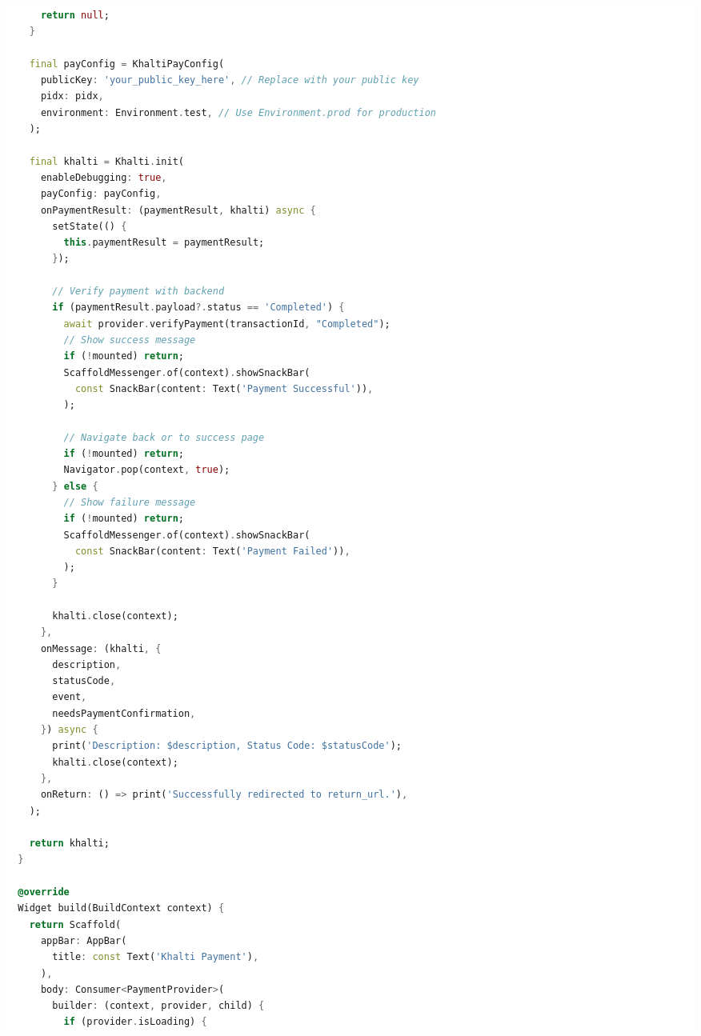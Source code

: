 ```dart
      return null;
    }

    final payConfig = KhaltiPayConfig(
      publicKey: 'your_public_key_here', // Replace with your public key
      pidx: pidx,
      environment: Environment.test, // Use Environment.prod for production
    );

    final khalti = Khalti.init(
      enableDebugging: true,
      payConfig: payConfig,
      onPaymentResult: (paymentResult, khalti) async {
        setState(() {
          this.paymentResult = paymentResult;
        });
        
        // Verify payment with backend
        if (paymentResult.payload?.status == 'Completed') {
          await provider.verifyPayment(transactionId, "Completed");
          // Show success message
          if (!mounted) return;
          ScaffoldMessenger.of(context).showSnackBar(
            const SnackBar(content: Text('Payment Successful')),
          );
          
          // Navigate back or to success page
          if (!mounted) return;
          Navigator.pop(context, true);
        } else {
          // Show failure message
          if (!mounted) return;
          ScaffoldMessenger.of(context).showSnackBar(
            const SnackBar(content: Text('Payment Failed')),
          );
        }

        khalti.close(context);
      },
      onMessage: (khalti, {
        description,
        statusCode,
        event,
        needsPaymentConfirmation,
      }) async {
        print('Description: $description, Status Code: $statusCode');
        khalti.close(context);
      },
      onReturn: () => print('Successfully redirected to return_url.'),
    );

    return khalti;
  }

  @override
  Widget build(BuildContext context) {
    return Scaffold(
      appBar: AppBar(
        title: const Text('Khalti Payment'),
      ),
      body: Consumer<PaymentProvider>(
        builder: (context, provider, child) {
          if (provider.isLoading) {
```